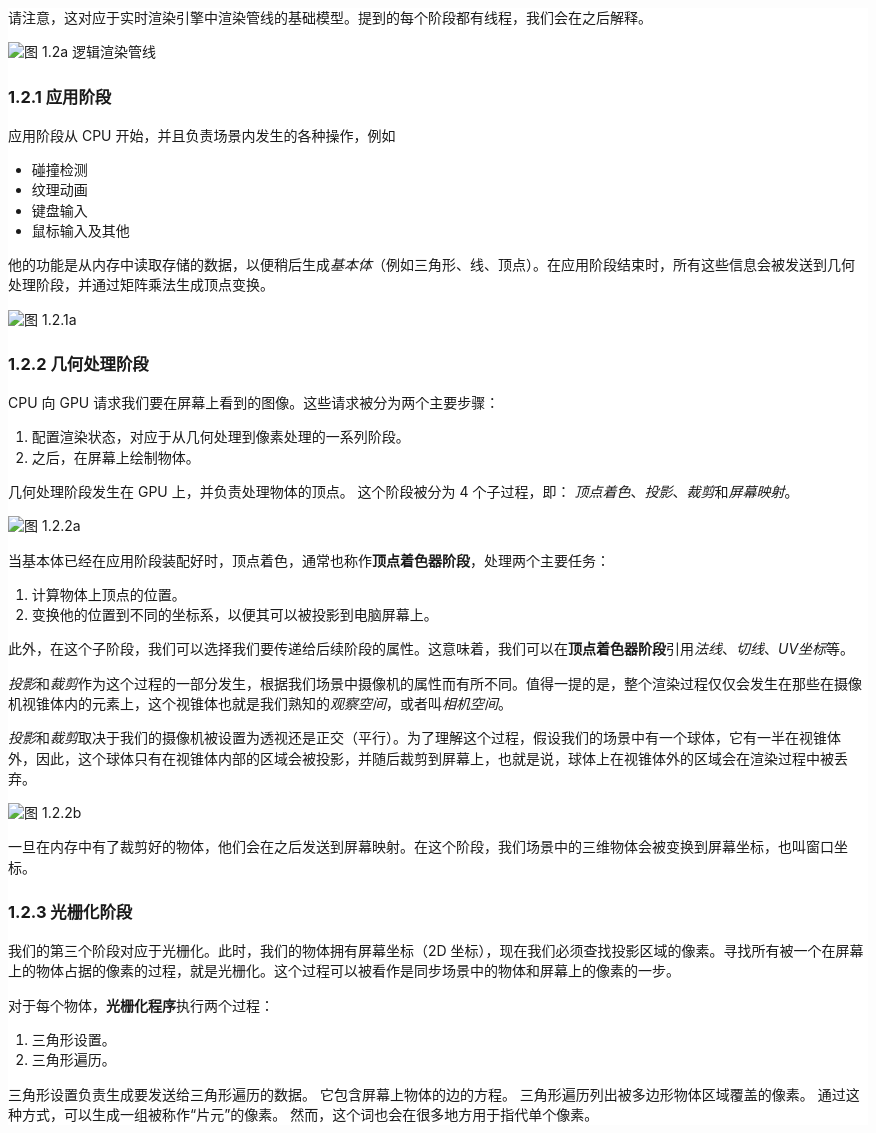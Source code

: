 请注意，这对应于实时渲染引擎中渲染管线的基础模型。提到的每个阶段都有线程，我们会在之后解释。

![图 1.2a 逻辑渲染管线](/unityshaderbible/18-0.png)

### 1.2.1 应用阶段

应用阶段从 CPU 开始，并且负责场景内发生的各种操作，例如
* 碰撞检测
* 纹理动画
* 键盘输入
* 鼠标输入及其他

他的功能是从内存中读取存储的数据，以便稍后生成*基本体*（例如三角形、线、顶点）。在应用阶段结束时，所有这些信息会被发送到几何处理阶段，并通过矩阵乘法生成顶点变换。

![图 1.2.1a](/unityshaderbible/19-0.png)

### 1.2.2 几何处理阶段

CPU 向 GPU 请求我们要在屏幕上看到的图像。这些请求被分为两个主要步骤：
1. 配置渲染状态，对应于从几何处理到像素处理的一系列阶段。
2. 之后，在屏幕上绘制物体。

几何处理阶段发生在 GPU 上，并负责处理物体的顶点。
这个阶段被分为 4 个子过程，即：
*顶点着色*、*投影*、*裁剪*和*屏幕映射*。

![图 1.2.2a](/unityshaderbible/20-0.png)

当基本体已经在应用阶段装配好时，顶点着色，通常也称作**顶点着色器阶段**，处理两个主要任务：
1. 计算物体上顶点的位置。
2. 变换他的位置到不同的坐标系，以便其可以被投影到电脑屏幕上。

此外，在这个子阶段，我们可以选择我们要传递给后续阶段的属性。这意味着，我们可以在**顶点着色器阶段**引用*法线*、*切线*、*UV坐标*等。

*投影*和*裁剪*作为这个过程的一部分发生，根据我们场景中摄像机的属性而有所不同。值得一提的是，整个渲染过程仅仅会发生在那些在摄像机视锥体内的元素上，这个视锥体也就是我们熟知的*观察空间*，或者叫*相机空间*。

*投影*和*裁剪*取决于我们的摄像机被设置为透视还是正交（平行）。为了理解这个过程，假设我们的场景中有一个球体，它有一半在视锥体外，因此，这个球体只有在视锥体内部的区域会被投影，并随后裁剪到屏幕上，也就是说，球体上在视锥体外的区域会在渲染过程中被丢弃。

![图 1.2.2b](/unityshaderbible/21-0.png)

一旦在内存中有了裁剪好的物体，他们会在之后发送到屏幕映射。在这个阶段，我们场景中的三维物体会被变换到屏幕坐标，也叫窗口坐标。

### 1.2.3 光栅化阶段

我们的第三个阶段对应于光栅化。此时，我们的物体拥有屏幕坐标（2D 坐标），现在我们必须查找投影区域的像素。寻找所有被一个在屏幕上的物体占据的像素的过程，就是光栅化。这个过程可以被看作是同步场景中的物体和屏幕上的像素的一步。

对于每个物体，**光栅化程序**执行两个过程：
1. 三角形设置。
2. 三角形遍历。

三角形设置负责生成要发送给三角形遍历的数据。
它包含屏幕上物体的边的方程。
三角形遍历列出被多边形物体区域覆盖的像素。
通过这种方式，可以生成一组被称作“片元”的像素。
然而，这个词也会在很多地方用于指代单个像素。
